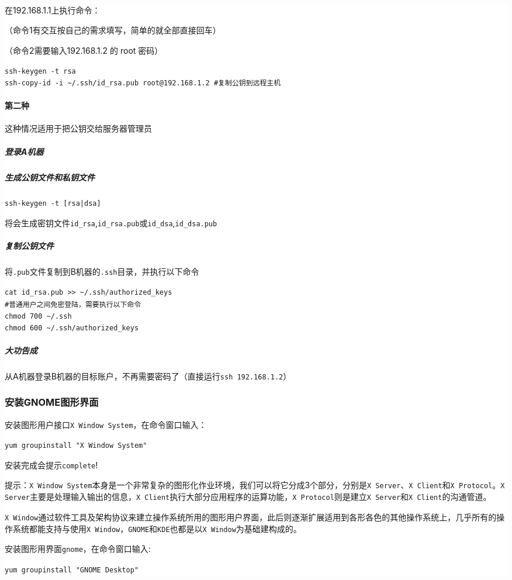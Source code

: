 在192.168.1.1上执行命令：

（命令1有交互按自己的需求填写，简单的就全部直接回车）

（命令2需要输入192.168.1.2 的 root 密码）

```
ssh-keygen -t rsa
ssh-copy-id -i ~/.ssh/id_rsa.pub root@192.168.1.2 #复制公钥到远程主机
```

#### 第二种

这种情况适用于把公钥交给服务器管理员

##### 登录A机器

##### 生成公钥文件和私钥文件

```
ssh-keygen -t [rsa|dsa]
```

将会生成密钥文件`id_rsa`,`id_rsa.pub`或`id_dsa`,`id_dsa.pub`

##### 复制公钥文件

将`.pub`文件复制到B机器的`.ssh`目录，并执行以下命令

```
cat id_rsa.pub >> ~/.ssh/authorized_keys
#普通用户之间免密登陆，需要执行以下命令
chmod 700 ~/.ssh
chmod 600 ~/.ssh/authorized_keys
```

##### 大功告成

从A机器登录B机器的目标账户，不再需要密码了（直接运行`ssh 192.168.1.2`）

### 安装GNOME图形界面

安装图形用户接口`X Window System`，在命令窗口输入：

```
yum groupinstall "X Window System"
```

安装完成会提示`complete`!

提示：`X Window System`本身是一个非常复杂的图形化作业环境，我们可以将它分成3个部分，分别是`X Server`、`X Client`和`X Protocol`。`X Server`主要是处理输入输出的信息，`X Client`执行大部分应用程序的运算功能，`X Protocol`则是建立`X Server`和`X Client`的沟通管道。

`X Window`通过软件工具及架构协议来建立操作系统所用的图形用户界面，此后则逐渐扩展适用到各形各色的其他操作系统上，几乎所有的操作系统都能支持与使用`X Window`，`GNOME`和`KDE`也都是以`X Window`为基础建构成的。

安装图形用界面`gnome`，在命令窗口输入:

```
yum groupinstall "GNOME Desktop"
```
